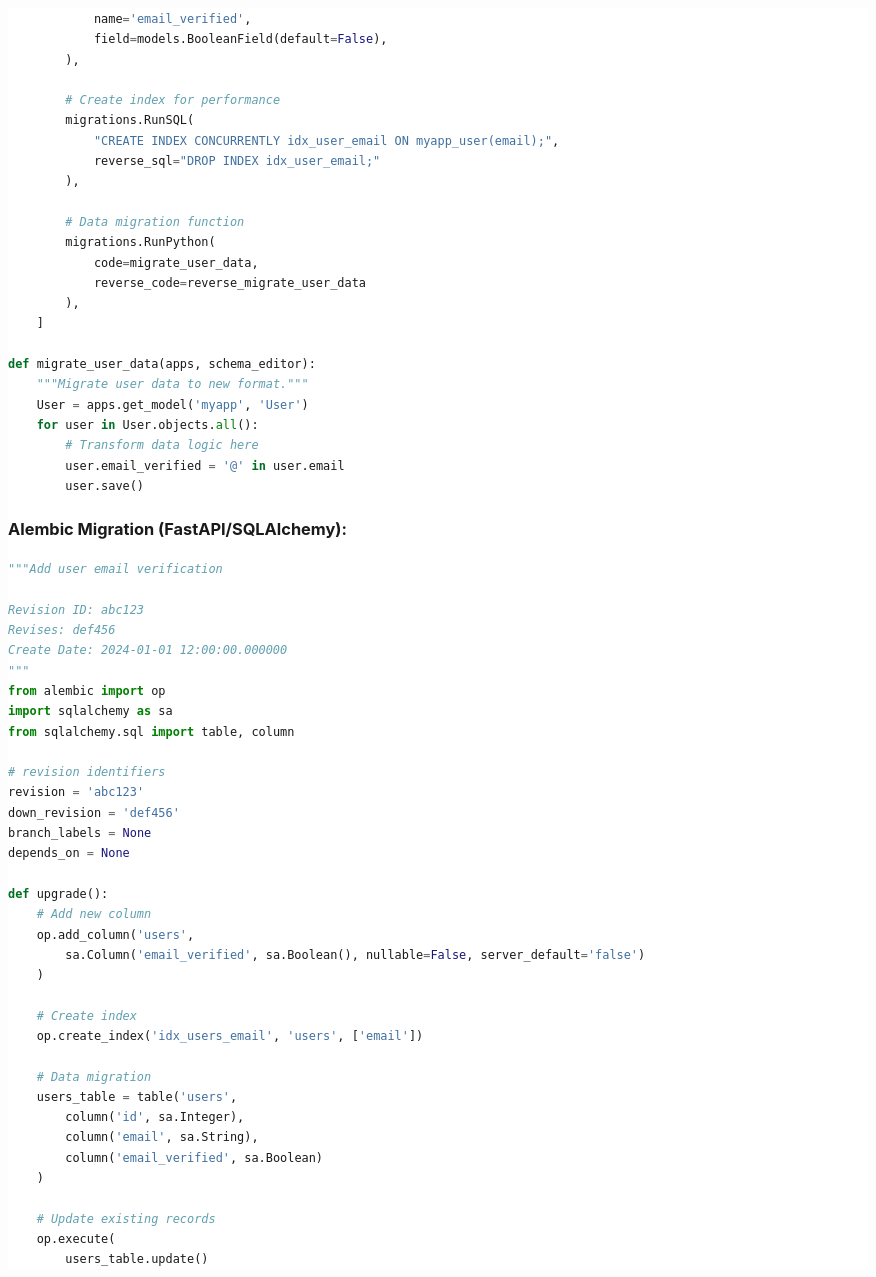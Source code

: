 ```python
            name='email_verified',
            field=models.BooleanField(default=False),
        ),
        
        # Create index for performance
        migrations.RunSQL(
            "CREATE INDEX CONCURRENTLY idx_user_email ON myapp_user(email);",
            reverse_sql="DROP INDEX idx_user_email;"
        ),
        
        # Data migration function
        migrations.RunPython(
            code=migrate_user_data,
            reverse_code=reverse_migrate_user_data
        ),
    ]

def migrate_user_data(apps, schema_editor):
    """Migrate user data to new format."""
    User = apps.get_model('myapp', 'User')
    for user in User.objects.all():
        # Transform data logic here
        user.email_verified = '@' in user.email
        user.save()
```

### Alembic Migration (FastAPI/SQLAlchemy):
```python
"""Add user email verification

Revision ID: abc123
Revises: def456
Create Date: 2024-01-01 12:00:00.000000
"""
from alembic import op
import sqlalchemy as sa
from sqlalchemy.sql import table, column

# revision identifiers
revision = 'abc123'
down_revision = 'def456'
branch_labels = None
depends_on = None

def upgrade():
    # Add new column
    op.add_column('users', 
        sa.Column('email_verified', sa.Boolean(), nullable=False, server_default='false')
    )
    
    # Create index
    op.create_index('idx_users_email', 'users', ['email'])
    
    # Data migration
    users_table = table('users',
        column('id', sa.Integer),
        column('email', sa.String),
        column('email_verified', sa.Boolean)
    )
    
    # Update existing records
    op.execute(
        users_table.update()
```